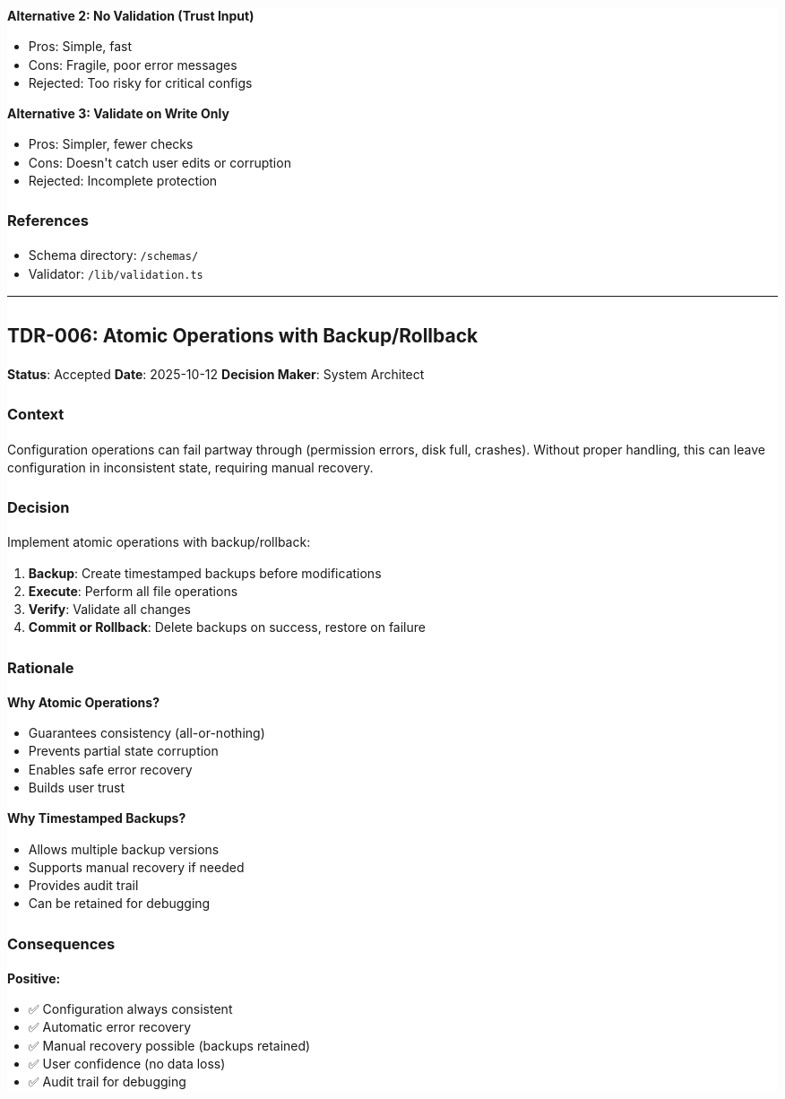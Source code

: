 **Alternative 2: No Validation (Trust Input)**
- Pros: Simple, fast
- Cons: Fragile, poor error messages
- Rejected: Too risky for critical configs

**Alternative 3: Validate on Write Only**
- Pros: Simpler, fewer checks
- Cons: Doesn't catch user edits or corruption
- Rejected: Incomplete protection

### References
- Schema directory: `/schemas/`
- Validator: `/lib/validation.ts`

---

## TDR-006: Atomic Operations with Backup/Rollback

**Status**: Accepted
**Date**: 2025-10-12
**Decision Maker**: System Architect

### Context

Configuration operations can fail partway through (permission errors, disk full, crashes). Without proper handling, this can leave configuration in inconsistent state, requiring manual recovery.

### Decision

Implement atomic operations with backup/rollback:
1. **Backup**: Create timestamped backups before modifications
2. **Execute**: Perform all file operations
3. **Verify**: Validate all changes
4. **Commit or Rollback**: Delete backups on success, restore on failure

### Rationale

**Why Atomic Operations?**
- Guarantees consistency (all-or-nothing)
- Prevents partial state corruption
- Enables safe error recovery
- Builds user trust

**Why Timestamped Backups?**
- Allows multiple backup versions
- Supports manual recovery if needed
- Provides audit trail
- Can be retained for debugging

### Consequences

**Positive:**
- ✅ Configuration always consistent
- ✅ Automatic error recovery
- ✅ Manual recovery possible (backups retained)
- ✅ User confidence (no data loss)
- ✅ Audit trail for debugging
